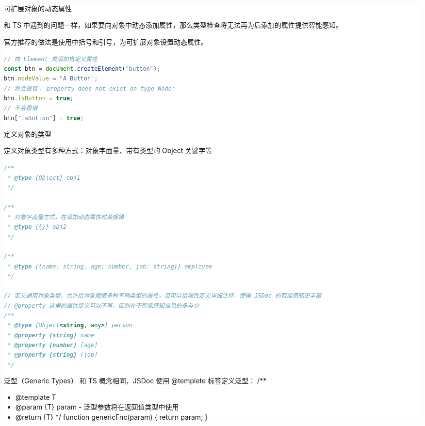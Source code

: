 可扩展对象的动态属性

和 TS 中遇到的问题一样，如果要向对象中动态添加属性，那么类型检查将无法再为后添加的属性提供智能感知。

官方推荐的做法是使用中括号和引号，为可扩展对象设置动态属性。

```javascript
// 向 Element 类添加自定义属性
const btn = document.createElement("button");
btn.nodeValue = "A Button";
// 将会报错： property does not exist on type Node:
btn.isButton = true;
// 不会报错
btn["isButton"] = true;
```

定义对象的类型

定义对象类型有多种方式：对象字面量、带有类型的 Object 关键字等

```javascript
/**
 * @type {Object} obj1
 */

/**
 * 对象字面量方式，在添加动态属性时会报错
 * @type {{}} obj2
 */

/**
 * @type {{name: string, age: number, job: string}} employee
 */

// 定义通用对象类型，允许给对象赋值多种不同类型的属性，且可以给属性定义详细注释，使得 JSDoc 的智能感知更丰富
// @property 这里的属性定义可以不写，区别在于智能感知信息的多与少
/**
 * @type {Object<string, any>} person
 * @property {string} name
 * @property {number} [age]
 * @property {string} [job]
 */
```

泛型（Generic Types）
和 TS 概念相同，JSDoc 使用 @templete 标签定义泛型：
/\*\*

- @template T
- @param {T} param - 泛型参数将在返回值类型中使用
- @return {T}
  \*/
  function genericFnc(param) {
  return param;
  }
